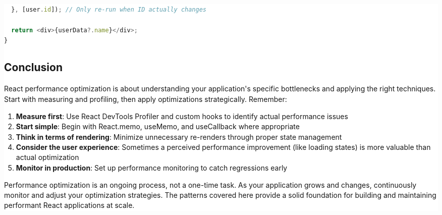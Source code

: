 ```javascript
  }, [user.id]); // Only re-run when ID actually changes
  
  return <div>{userData?.name}</div>;
}
```

## Conclusion

React performance optimization is about understanding your application's specific bottlenecks and applying the right techniques. Start with measuring and profiling, then apply optimizations strategically. Remember:

1. **Measure first**: Use React DevTools Profiler and custom hooks to identify actual performance issues
2. **Start simple**: Begin with React.memo, useMemo, and useCallback where appropriate
3. **Think in terms of rendering**: Minimize unnecessary re-renders through proper state management
4. **Consider the user experience**: Sometimes a perceived performance improvement (like loading states) is more valuable than actual optimization
5. **Monitor in production**: Set up performance monitoring to catch regressions early

Performance optimization is an ongoing process, not a one-time task. As your application grows and changes, continuously monitor and adjust your optimization strategies. The patterns covered here provide a solid foundation for building and maintaining performant React applications at scale.
